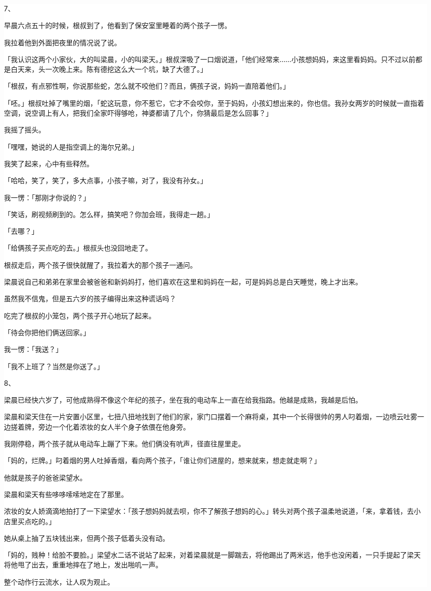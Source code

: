 7、

早晨六点五十的时候，根叔到了，他看到了保安室里睡着的两个孩子一愣。

我拉着他到外面把夜里的情况说了说。

「我认识这两个小家伙，大的叫梁晨，小的叫梁天。」根叔深吸了一口烟说道，「他们经常来……小孩想妈妈，来这里看妈妈。只不过以前都是白天来，头一次晚上来。陈有德挖这么大一个坑，缺了大德了。」

「根叔，有点邪性啊，你说那些蛇，怎么就不咬他们？而且，俩孩子说，妈妈一直陪着他们。」

「呸。」根叔吐掉了嘴里的烟，「蛇这玩意，你不惹它，它才不会咬你，至于妈妈，小孩幻想出来的，你也信。我孙女两岁的时候就一直指着空调，说空调上有人，把我们全家吓得够呛，神婆都请了几个，你猜最后是怎么回事？」

我摇了摇头。

「嘿嘿，她说的人是指空调上的海尔兄弟。」

我笑了起来，心中有些释然。

「哈哈，笑了，笑了，多大点事，小孩子嘛，对了，我没有孙女。」

我一愣：「那刚才你说的？」

「笑话，刷视频刷到的。怎么样，搞笑吧？你加会班，我得走一趟。」

「去哪？」

「给俩孩子买点吃的去。」根叔头也没回地走了。

根叔走后，两个孩子很快就醒了，我拉着大的那个孩子一通问。

梁晨说自己和弟弟在家里会被爸爸和新妈妈打，他们喜欢在这里和妈妈在一起，可是妈妈总是白天睡觉，晚上才出来。

虽然我不信鬼，但是五六岁的孩子编得出来这种谎话吗？

吃完了根叔的小笼包，两个孩子开心地玩了起来。

「待会你把他们俩送回家。」

我一愣：「我送？」

「我不上班了？当然是你送了。」

8、

梁晨已经快六岁了，可他成熟得不像这个年纪的孩子，坐在我的电动车上一直在给我指路。他越是成熟，我越是后怕。

梁晨和梁天住在一片安置小区里，七扭八扭地找到了他们的家，家门口摆着一个麻将桌，其中一个长得很帅的男人叼着烟，一边喷云吐雾一边搓着牌，旁边一个化着浓妆的女人半个身子依偎在他身旁。

我刚停稳，两个孩子就从电动车上蹦了下来。他们俩没有吭声，径直往屋里走。

「妈的，烂牌。」叼着烟的男人吐掉香烟，看向两个孩子，「谁让你们进屋的，想来就来，想走就走啊？」

他就是孩子的爸爸梁望水。

梁晨和梁天有些哆哆嗦嗦地定在了那里。

浓妆的女人娇滴滴地拍打了一下梁望水：「孩子想妈妈就去呗，你不了解孩子想妈的心。」转头对两个孩子温柔地说道，「来，拿着钱，去小店里买点吃的。」

她从桌上抽了五块钱出来，但两个孩子低着头没有动。

「妈的，贱种！给脸不要脸。」梁望水二话不说站了起来，对着梁晨就是一脚踹去，将他踢出了两米远，他手也没闲着，一只手提起了梁天将他甩了出去，重重地摔在了地上，发出啪叽一声。

整个动作行云流水，让人叹为观止。
